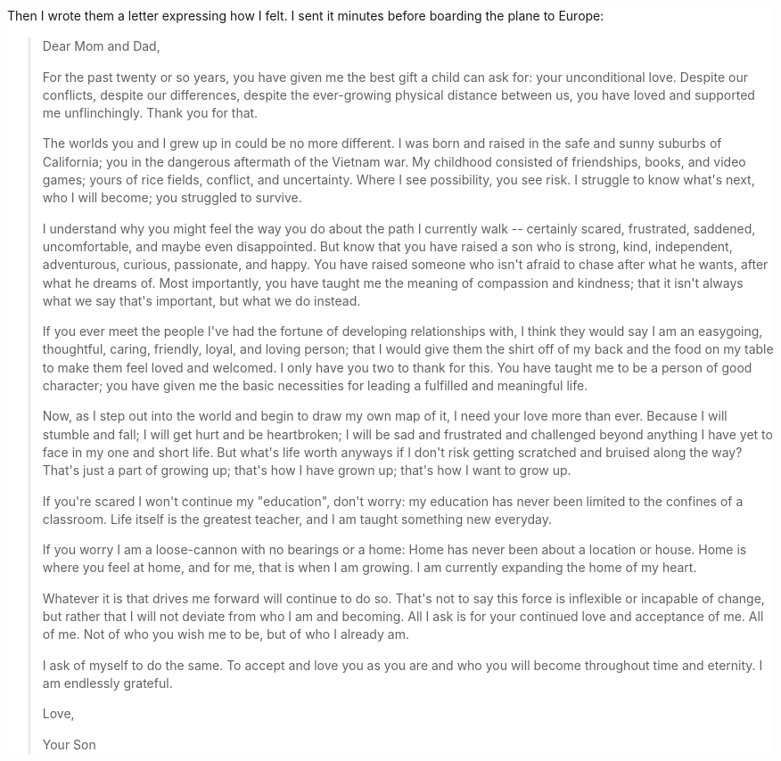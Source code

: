 Then I wrote them a letter expressing how I felt. I sent it minutes before boarding the plane to Europe:

> Dear Mom and Dad,
>
> For the past twenty or so years, you have given me the best gift a child can ask for: your unconditional love. Despite our conflicts, despite our differences, despite the ever-growing physical distance between us, you have loved and supported me unflinchingly. Thank you for that.
>
> The worlds you and I grew up in could be no more different. I was born and raised in the safe and sunny suburbs of California; you in the dangerous aftermath of the Vietnam war. My childhood consisted of friendships, books, and video games; yours of rice fields, conflict, and uncertainty. Where I see possibility, you see risk. I struggle to know what's next, who I will become; you struggled to survive.
>
> I understand why you might feel the way you do about the path I currently walk -- certainly scared, frustrated, saddened, uncomfortable, and maybe even disappointed. But know that you have raised a son who is strong, kind, independent, adventurous, curious, passionate, and happy. You have raised someone who isn't afraid to chase after what he wants, after what he dreams of. Most importantly, you have taught me the meaning of compassion and kindness; that it isn't always what we say that's important, but what we do instead.
>
> If you ever meet the people I've had the fortune of developing relationships with, I think they would say I am an easygoing, thoughtful, caring, friendly, loyal, and loving person; that I would give them the shirt off of my back and the food on my table to make them feel loved and welcomed. I only have you two to thank for this. You have taught me to be a person of good character; you have given me the basic necessities for leading a fulfilled and meaningful life.
>
> Now, as I step out into the world and begin to draw my own map of it, I need your love more than ever. Because I will stumble and fall; I will get hurt and be heartbroken; I will be sad and frustrated and challenged beyond anything I have yet to face in my one and short life. But what's life worth anyways if I don't risk getting scratched and bruised along the way? That's just a part of growing up; that's how I have grown up; that's how I want to grow up.
>
> If you're scared I won't continue my "education", don't worry: my education has never been limited to the confines of a classroom. Life itself is the greatest teacher, and I am taught something new everyday.
>
> If you worry I am a loose-cannon with no bearings or a home: Home has never been about a location or house. Home is where you feel at home, and for me, that is when I am growing. I am currently expanding the home of my heart.
>
> Whatever it is that drives me forward will continue to do so. That's not to say this force is inflexible or incapable of change, but rather that I will not deviate from who I am and becoming. All I ask is for your continued love and acceptance of me. All of me. Not of who you wish me to be, but of who I already am.
>
> I ask of myself to do the same. To accept and love you as you are and who you will become throughout time and eternity. I am endlessly grateful.
>
> Love,
>
> Your Son

